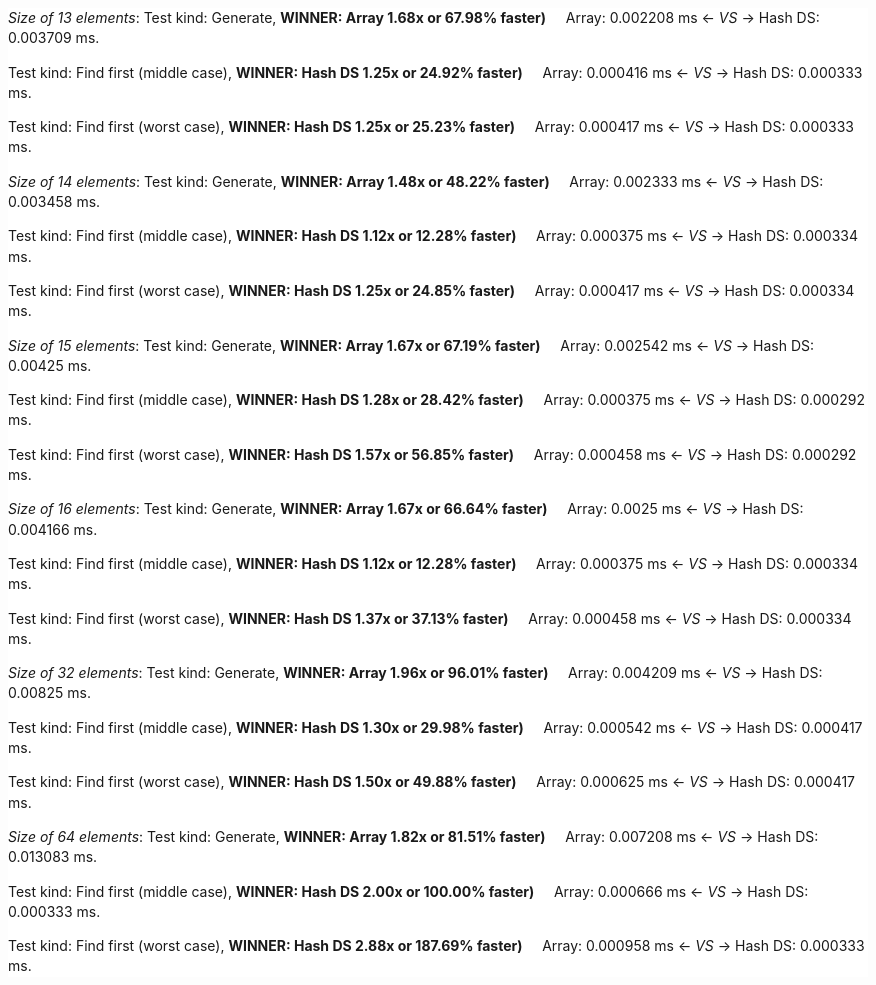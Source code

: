 *Size of 13 elements*:
Test kind: Generate, **WINNER: Array 1.68x or 67.98% faster)**
&nbsp;&nbsp;&nbsp;&nbsp;Array: 0.002208 ms <- *VS* -> Hash DS: 0.003709 ms.

Test kind: Find first (middle case), **WINNER: Hash DS 1.25x or 24.92% faster)**
&nbsp;&nbsp;&nbsp;&nbsp;Array: 0.000416 ms <- *VS* -> Hash DS: 0.000333 ms.

Test kind: Find first (worst case), **WINNER: Hash DS 1.25x or 25.23% faster)**
&nbsp;&nbsp;&nbsp;&nbsp;Array: 0.000417 ms <- *VS* -> Hash DS: 0.000333 ms.

*Size of 14 elements*:
Test kind: Generate, **WINNER: Array 1.48x or 48.22% faster)**
&nbsp;&nbsp;&nbsp;&nbsp;Array: 0.002333 ms <- *VS* -> Hash DS: 0.003458 ms.

Test kind: Find first (middle case), **WINNER: Hash DS 1.12x or 12.28% faster)**
&nbsp;&nbsp;&nbsp;&nbsp;Array: 0.000375 ms <- *VS* -> Hash DS: 0.000334 ms.

Test kind: Find first (worst case), **WINNER: Hash DS 1.25x or 24.85% faster)**
&nbsp;&nbsp;&nbsp;&nbsp;Array: 0.000417 ms <- *VS* -> Hash DS: 0.000334 ms.

*Size of 15 elements*:
Test kind: Generate, **WINNER: Array 1.67x or 67.19% faster)**
&nbsp;&nbsp;&nbsp;&nbsp;Array: 0.002542 ms <- *VS* -> Hash DS: 0.00425 ms.

Test kind: Find first (middle case), **WINNER: Hash DS 1.28x or 28.42% faster)**
&nbsp;&nbsp;&nbsp;&nbsp;Array: 0.000375 ms <- *VS* -> Hash DS: 0.000292 ms.

Test kind: Find first (worst case), **WINNER: Hash DS 1.57x or 56.85% faster)**
&nbsp;&nbsp;&nbsp;&nbsp;Array: 0.000458 ms <- *VS* -> Hash DS: 0.000292 ms.

*Size of 16 elements*:
Test kind: Generate, **WINNER: Array 1.67x or 66.64% faster)**
&nbsp;&nbsp;&nbsp;&nbsp;Array: 0.0025 ms <- *VS* -> Hash DS: 0.004166 ms.

Test kind: Find first (middle case), **WINNER: Hash DS 1.12x or 12.28% faster)**
&nbsp;&nbsp;&nbsp;&nbsp;Array: 0.000375 ms <- *VS* -> Hash DS: 0.000334 ms.

Test kind: Find first (worst case), **WINNER: Hash DS 1.37x or 37.13% faster)**
&nbsp;&nbsp;&nbsp;&nbsp;Array: 0.000458 ms <- *VS* -> Hash DS: 0.000334 ms.

*Size of 32 elements*:
Test kind: Generate, **WINNER: Array 1.96x or 96.01% faster)**
&nbsp;&nbsp;&nbsp;&nbsp;Array: 0.004209 ms <- *VS* -> Hash DS: 0.00825 ms.

Test kind: Find first (middle case), **WINNER: Hash DS 1.30x or 29.98% faster)**
&nbsp;&nbsp;&nbsp;&nbsp;Array: 0.000542 ms <- *VS* -> Hash DS: 0.000417 ms.

Test kind: Find first (worst case), **WINNER: Hash DS 1.50x or 49.88% faster)**
&nbsp;&nbsp;&nbsp;&nbsp;Array: 0.000625 ms <- *VS* -> Hash DS: 0.000417 ms.

*Size of 64 elements*:
Test kind: Generate, **WINNER: Array 1.82x or 81.51% faster)**
&nbsp;&nbsp;&nbsp;&nbsp;Array: 0.007208 ms <- *VS* -> Hash DS: 0.013083 ms.

Test kind: Find first (middle case), **WINNER: Hash DS 2.00x or 100.00% faster)**
&nbsp;&nbsp;&nbsp;&nbsp;Array: 0.000666 ms <- *VS* -> Hash DS: 0.000333 ms.

Test kind: Find first (worst case), **WINNER: Hash DS 2.88x or 187.69% faster)**
&nbsp;&nbsp;&nbsp;&nbsp;Array: 0.000958 ms <- *VS* -> Hash DS: 0.000333 ms.
